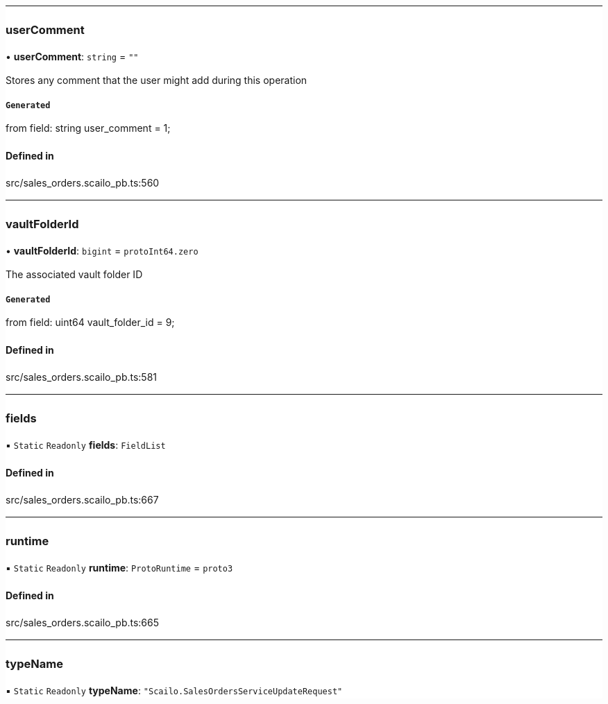 ___

### userComment

• **userComment**: `string` = `""`

Stores any comment that the user might add during this operation

**`Generated`**

from field: string user_comment = 1;

#### Defined in

src/sales_orders.scailo_pb.ts:560

___

### vaultFolderId

• **vaultFolderId**: `bigint` = `protoInt64.zero`

The associated vault folder ID

**`Generated`**

from field: uint64 vault_folder_id = 9;

#### Defined in

src/sales_orders.scailo_pb.ts:581

___

### fields

▪ `Static` `Readonly` **fields**: `FieldList`

#### Defined in

src/sales_orders.scailo_pb.ts:667

___

### runtime

▪ `Static` `Readonly` **runtime**: `ProtoRuntime` = `proto3`

#### Defined in

src/sales_orders.scailo_pb.ts:665

___

### typeName

▪ `Static` `Readonly` **typeName**: ``"Scailo.SalesOrdersServiceUpdateRequest"``
